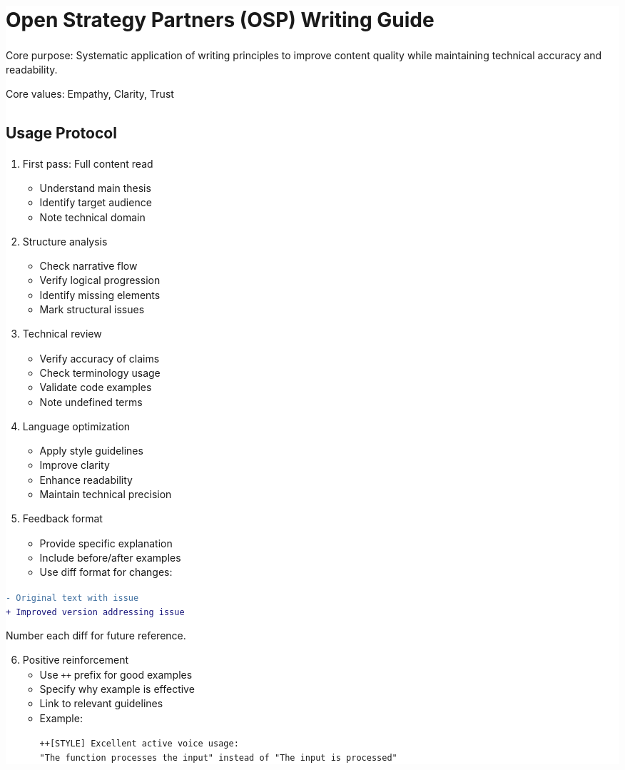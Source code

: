 # Open Strategy Partners (OSP) Writing Guide

Core purpose: Systematic application of writing principles to improve content
quality while maintaining technical accuracy and readability.

Core values: Empathy, Clarity, Trust

## Usage Protocol

1. First pass: Full content read
   - Understand main thesis
   - Identify target audience
   - Note technical domain

2. Structure analysis
   - Check narrative flow
   - Verify logical progression
   - Identify missing elements
   - Mark structural issues

3. Technical review
   - Verify accuracy of claims
   - Check terminology usage
   - Validate code examples
   - Note undefined terms

4. Language optimization
   - Apply style guidelines
   - Improve clarity
   - Enhance readability
   - Maintain technical precision

5. Feedback format
   - Provide specific explanation
   - Include before/after examples
   - Use diff format for changes:

```diff
- Original text with issue
+ Improved version addressing issue
```

Number each diff for future reference.

6. Positive reinforcement
   - Use `++` prefix for good examples
   - Specify why example is effective
   - Link to relevant guidelines
   - Example:
     ```
     ++[STYLE] Excellent active voice usage:
     "The function processes the input" instead of "The input is processed"
     ```
